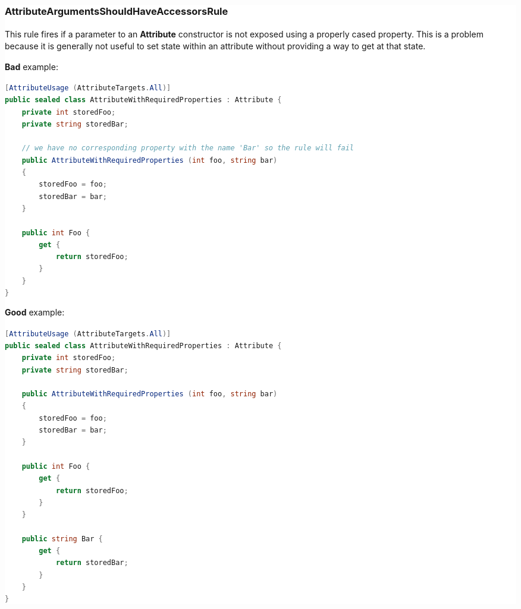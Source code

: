 ### AttributeArgumentsShouldHaveAccessorsRule

This rule fires if a parameter to an **Attribute** constructor is not exposed using a properly cased property. This is a problem because it is generally not useful to set state within an attribute without providing a way to get at that state.

**Bad** example:

``` csharp
[AttributeUsage (AttributeTargets.All)]
public sealed class AttributeWithRequiredProperties : Attribute {
    private int storedFoo;
    private string storedBar;
 
    // we have no corresponding property with the name 'Bar' so the rule will fail
    public AttributeWithRequiredProperties (int foo, string bar)
    {
        storedFoo = foo;
        storedBar = bar;
    }
 
    public int Foo {
        get {
            return storedFoo;
        }
    }
}
```

**Good** example:

``` csharp
[AttributeUsage (AttributeTargets.All)]
public sealed class AttributeWithRequiredProperties : Attribute {
    private int storedFoo;
    private string storedBar;
 
    public AttributeWithRequiredProperties (int foo, string bar)
    {
        storedFoo = foo;
        storedBar = bar;
    }
 
    public int Foo {
        get {
            return storedFoo;
        }
    }
 
    public string Bar {
        get {
            return storedBar;
        }
    }
}
```
